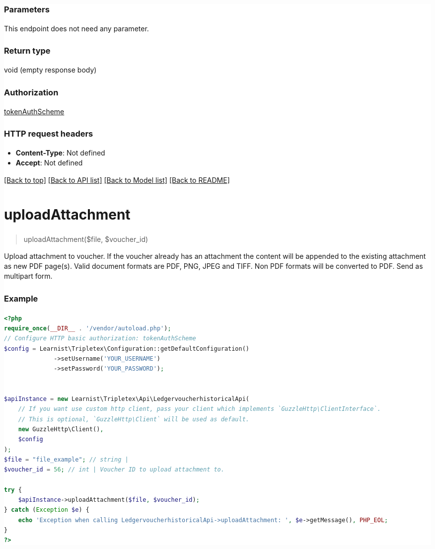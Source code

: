 ### Parameters
This endpoint does not need any parameter.

### Return type

void (empty response body)

### Authorization

[tokenAuthScheme](../../README.md#tokenAuthScheme)

### HTTP request headers

 - **Content-Type**: Not defined
 - **Accept**: Not defined

[[Back to top]](#) [[Back to API list]](../../README.md#documentation-for-api-endpoints) [[Back to Model list]](../../README.md#documentation-for-models) [[Back to README]](../../README.md)

# **uploadAttachment**
> uploadAttachment($file, $voucher_id)

Upload attachment to voucher. If the voucher already has an attachment the content will be appended to the existing attachment as new PDF page(s). Valid document formats are PDF, PNG, JPEG and TIFF. Non PDF formats will be converted to PDF. Send as multipart form.

### Example
```php
<?php
require_once(__DIR__ . '/vendor/autoload.php');
// Configure HTTP basic authorization: tokenAuthScheme
$config = Learnist\Tripletex\Configuration::getDefaultConfiguration()
              ->setUsername('YOUR_USERNAME')
              ->setPassword('YOUR_PASSWORD');


$apiInstance = new Learnist\Tripletex\Api\LedgervoucherhistoricalApi(
    // If you want use custom http client, pass your client which implements `GuzzleHttp\ClientInterface`.
    // This is optional, `GuzzleHttp\Client` will be used as default.
    new GuzzleHttp\Client(),
    $config
);
$file = "file_example"; // string | 
$voucher_id = 56; // int | Voucher ID to upload attachment to.

try {
    $apiInstance->uploadAttachment($file, $voucher_id);
} catch (Exception $e) {
    echo 'Exception when calling LedgervoucherhistoricalApi->uploadAttachment: ', $e->getMessage(), PHP_EOL;
}
?>
```
